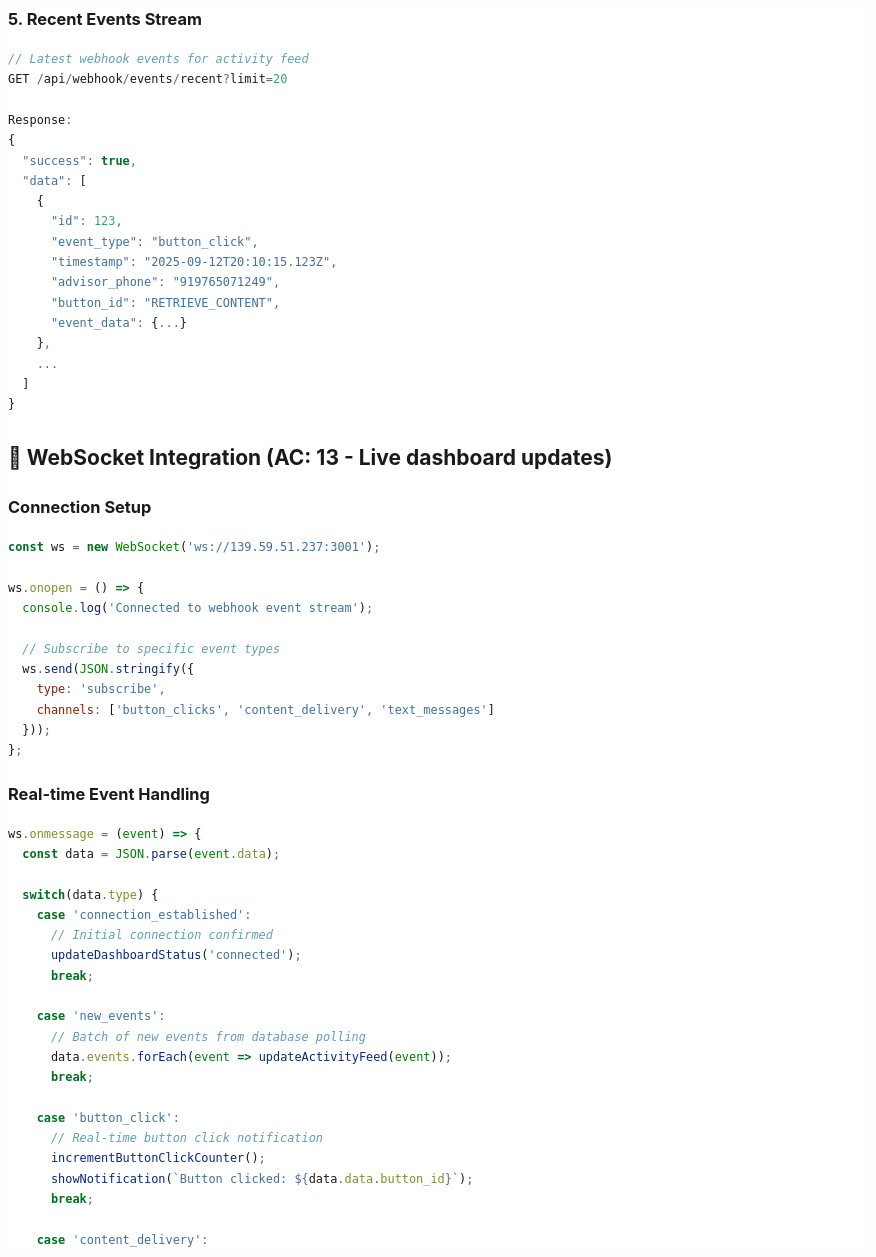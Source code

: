 ### 5. Recent Events Stream
```javascript
// Latest webhook events for activity feed
GET /api/webhook/events/recent?limit=20

Response:
{
  "success": true,
  "data": [
    {
      "id": 123,
      "event_type": "button_click",
      "timestamp": "2025-09-12T20:10:15.123Z",
      "advisor_phone": "919765071249",
      "button_id": "RETRIEVE_CONTENT",
      "event_data": {...}
    },
    ...
  ]
}
```

## 🔌 WebSocket Integration (AC: 13 - Live dashboard updates)

### Connection Setup
```javascript
const ws = new WebSocket('ws://139.59.51.237:3001');

ws.onopen = () => {
  console.log('Connected to webhook event stream');
  
  // Subscribe to specific event types
  ws.send(JSON.stringify({
    type: 'subscribe',
    channels: ['button_clicks', 'content_delivery', 'text_messages']
  }));
};
```

### Real-time Event Handling
```javascript
ws.onmessage = (event) => {
  const data = JSON.parse(event.data);
  
  switch(data.type) {
    case 'connection_established':
      // Initial connection confirmed
      updateDashboardStatus('connected');
      break;
      
    case 'new_events':
      // Batch of new events from database polling
      data.events.forEach(event => updateActivityFeed(event));
      break;
      
    case 'button_click':
      // Real-time button click notification
      incrementButtonClickCounter();
      showNotification(`Button clicked: ${data.data.button_id}`);
      break;
      
    case 'content_delivery':
```
